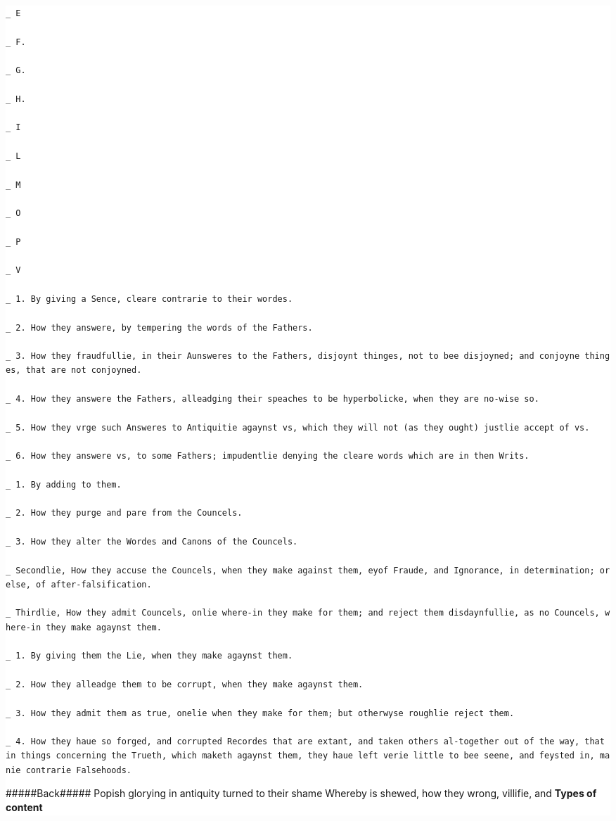     _ E

    _ F.

    _ G.

    _ H.

    _ I

    _ L

    _ M

    _ O

    _ P

    _ V

    _ 1. By giving a Sence, cleare contrarie to their wordes.

    _ 2. How they answere, by tempering the words of the Fathers.

    _ 3. How they fraudfullie, in their Aunsweres to the Fathers, disjoynt thinges, not to bee disjoyned; and conjoyne thinges, that are not conjoyned.

    _ 4. How they answere the Fathers, alleadging their speaches to be hyperbolicke, when they are no-wise so.

    _ 5. How they vrge such Answeres to Antiquitie agaynst vs, which they will not (as they ought) justlie accept of vs.

    _ 6. How they answere vs, to some Fathers; impudentlie denying the cleare words which are in then Writs.

    _ 1. By adding to them.

    _ 2. How they purge and pare from the Councels.

    _ 3. How they alter the Wordes and Canons of the Councels.

    _ Secondlie, How they accuse the Councels, when they make against them, eyof Fraude, and Ignorance, in determination; or else, of after-falsification.

    _ Thirdlie, How they admit Councels, onlie where-in they make for them; and reject them disdaynfullie, as no Councels, where-in they make agaynst them.

    _ 1. By giving them the Lie, when they make agaynst them.

    _ 2. How they alleadge them to be corrupt, when they make agaynst them.

    _ 3. How they admit them as true, onelie when they make for them; but otherwyse roughlie reject them.

    _ 4. How they haue so forged, and corrupted Recordes that are extant, and taken others al-together out of the way, that in things concerning the Trueth, which maketh agaynst them, they haue left verie little to bee seene, and feysted in, manie contrarie Falsehoods.

#####Back#####
Popish glorying in antiquity turned to their shame Whereby is shewed, how they wrong, villifie, and 
**Types of content**
